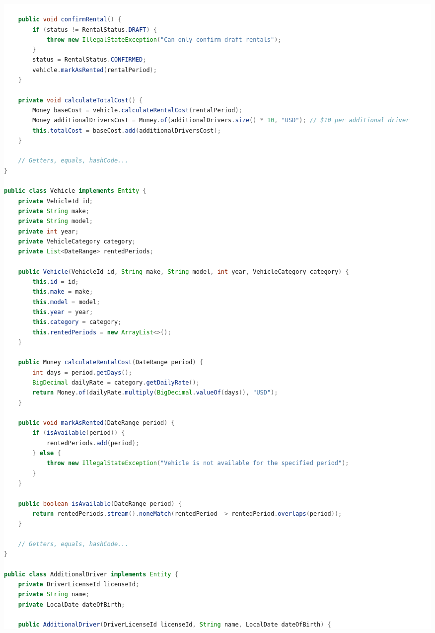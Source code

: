```java

    public void confirmRental() {
        if (status != RentalStatus.DRAFT) {
            throw new IllegalStateException("Can only confirm draft rentals");
        }
        status = RentalStatus.CONFIRMED;
        vehicle.markAsRented(rentalPeriod);
    }

    private void calculateTotalCost() {
        Money baseCost = vehicle.calculateRentalCost(rentalPeriod);
        Money additionalDriversCost = Money.of(additionalDrivers.size() * 10, "USD"); // $10 per additional driver
        this.totalCost = baseCost.add(additionalDriversCost);
    }

    // Getters, equals, hashCode...
}

public class Vehicle implements Entity {
    private VehicleId id;
    private String make;
    private String model;
    private int year;
    private VehicleCategory category;
    private List<DateRange> rentedPeriods;

    public Vehicle(VehicleId id, String make, String model, int year, VehicleCategory category) {
        this.id = id;
        this.make = make;
        this.model = model;
        this.year = year;
        this.category = category;
        this.rentedPeriods = new ArrayList<>();
    }

    public Money calculateRentalCost(DateRange period) {
        int days = period.getDays();
        BigDecimal dailyRate = category.getDailyRate();
        return Money.of(dailyRate.multiply(BigDecimal.valueOf(days)), "USD");
    }

    public void markAsRented(DateRange period) {
        if (isAvailable(period)) {
            rentedPeriods.add(period);
        } else {
            throw new IllegalStateException("Vehicle is not available for the specified period");
        }
    }

    public boolean isAvailable(DateRange period) {
        return rentedPeriods.stream().noneMatch(rentedPeriod -> rentedPeriod.overlaps(period));
    }

    // Getters, equals, hashCode...
}

public class AdditionalDriver implements Entity {
    private DriverLicenseId licenseId;
    private String name;
    private LocalDate dateOfBirth;

    public AdditionalDriver(DriverLicenseId licenseId, String name, LocalDate dateOfBirth) {
```